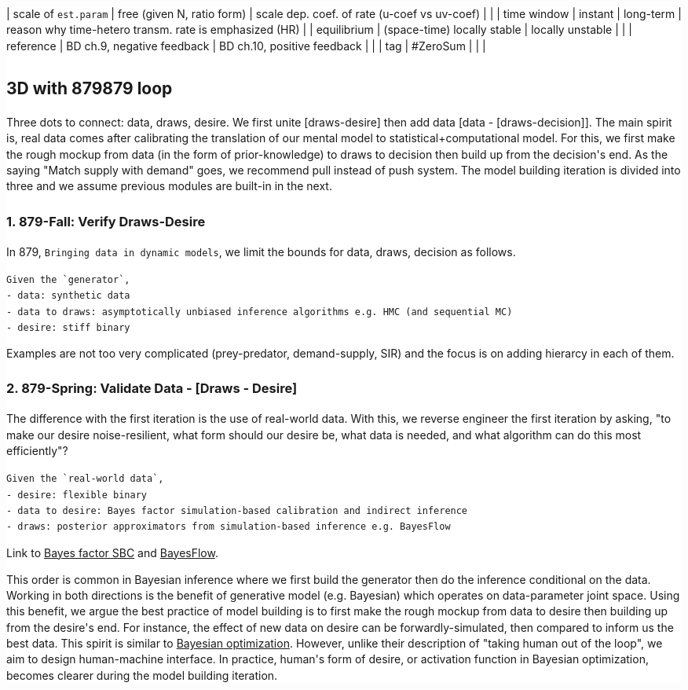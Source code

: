 | scale of `est.param`   | free (given N, ratio form)    | scale dep. coef. of rate (u-coef vs uv-coef) |                                                        |
| time window            | instant                       | long-term                                    | reason why time-hetero transm. rate is emphasized (HR) |
| equilibrium            | (space-time) locally stable   | locally unstable                             |                                                        |
| reference              | BD ch.9, negative feedback    | BD ch.10, positive feedback                  |                                                        |
| tag                    |       #ZeroSum                         |                                              |                                                        |

## 3D with 879879 loop
Three dots to connect: data, draws, desire. We first unite [draws-desire] then add data [data - [draws-decision]]. The main spirit is, real data comes after calibrating the translation of our mental model to statistical+computational model. For this, we first make the rough mockup from data (in the form of prior-knowledge) to draws to decision then build up from the decision's end. As the saying "Match supply with demand" goes, we recommend pull instead of push system. The model building iteration is divided into three and we assume previous modules are built-in in the next.

### 1. 879-Fall: Verify Draws-Desire
In 879, `Bringing data in dynamic models`, we limit the bounds for data, draws, decision as follows.
```
Given the `generator`,
- data: synthetic data
- data to draws: asymptotically unbiased inference algorithms e.g. HMC (and sequential MC)
- desire: stiff binary
```
Examples are not too very complicated (prey-predator, demand-supply, SIR) and the focus is on adding hierarcy in each of them.

### 2. 879-Spring: Validate Data - [Draws - Desire]
The difference with the first iteration is the use of real-world data. With this, we reverse engineer the first iteration by asking, "to make our desire noise-resilient, what form should our desire be, what data is needed, and what algorithm can do this most efficiently"? 
```
Given the `real-world data`,
- desire: flexible binary
- data to desire: Bayes factor simulation-based calibration and indirect inference
- draws: posterior approximators from simulation-based inference e.g. BayesFlow
```
Link to [Bayes factor SBC](https://psycnet.apa.org/record/2022-39838-001) and [BayesFlow](https://github.com/stefanradev93/BayesFlow).

This order is common in Bayesian inference where we first build the generator then do the inference conditional on the data. Working in both directions is the benefit of generative model (e.g. Bayesian) which operates on data-parameter joint space. Using this benefit, we argue the best practice of model building is to first make the rough mockup from data to desire then building up from the desire's end. For instance, the effect of new data on desire can be forwardly-simulated, then compared to inform us the best data. This spirit is similar to [Bayesian optimization](https://www.cs.ox.ac.uk/people/nando.defreitas/publications/BayesOptLoop.pdf). However, unlike their description of "taking human out of the loop", we aim to design human-machine interface. In practice, human's form of desire, or activation function in Bayesian optimization, becomes clearer during the model building iteration.
